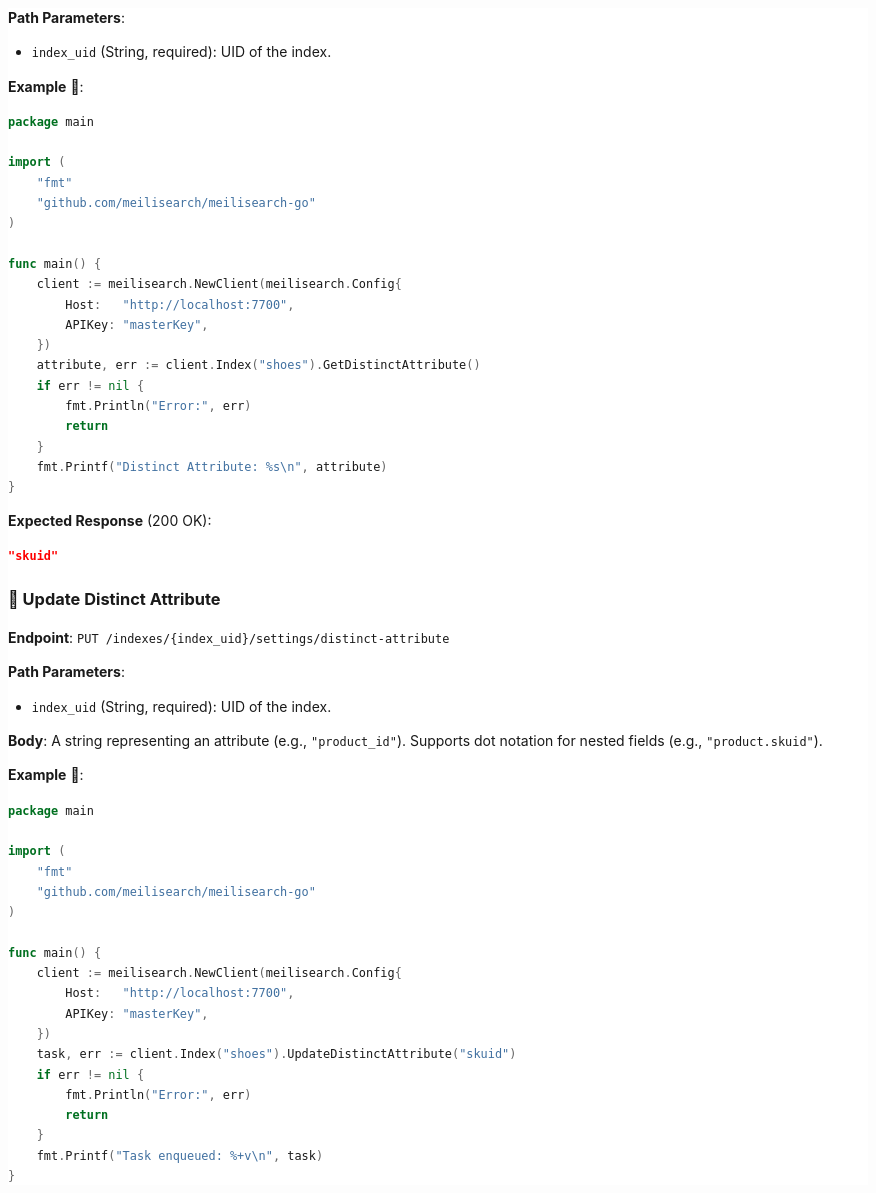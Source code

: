 **Path Parameters**:
- `index_uid` (String, required): UID of the index.

**Example** 🎯:
```go
package main

import (
    "fmt"
    "github.com/meilisearch/meilisearch-go"
)

func main() {
    client := meilisearch.NewClient(meilisearch.Config{
        Host:   "http://localhost:7700",
        APIKey: "masterKey",
    })
    attribute, err := client.Index("shoes").GetDistinctAttribute()
    if err != nil {
        fmt.Println("Error:", err)
        return
    }
    fmt.Printf("Distinct Attribute: %s\n", attribute)
}
```

**Expected Response** (200 OK):
```json
"skuid"
```

### 🎯 Update Distinct Attribute

**Endpoint**: `PUT /indexes/{index_uid}/settings/distinct-attribute`

**Path Parameters**:
- `index_uid` (String, required): UID of the index.

**Body**: A string representing an attribute (e.g., `"product_id"`). Supports dot notation for nested fields (e.g., `"product.skuid"`).

**Example** 🎯:
```go
package main

import (
    "fmt"
    "github.com/meilisearch/meilisearch-go"
)

func main() {
    client := meilisearch.NewClient(meilisearch.Config{
        Host:   "http://localhost:7700",
        APIKey: "masterKey",
    })
    task, err := client.Index("shoes").UpdateDistinctAttribute("skuid")
    if err != nil {
        fmt.Println("Error:", err)
        return
    }
    fmt.Printf("Task enqueued: %+v\n", task)
}
```
